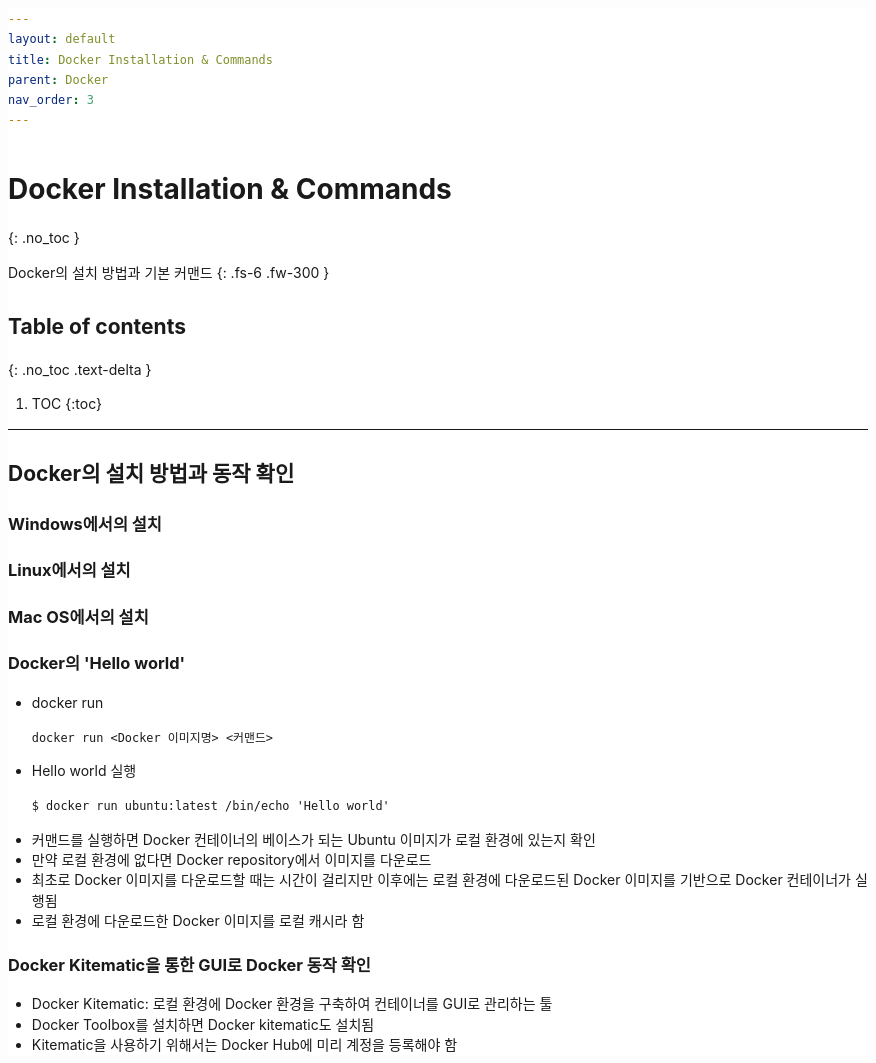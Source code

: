 ```yaml
---
layout: default
title: Docker Installation & Commands
parent: Docker
nav_order: 3
---
```


# Docker Installation & Commands
{: .no_toc }


Docker의 설치 방법과 기본 커맨드
{: .fs-6 .fw-300 }

## Table of contents
{: .no_toc .text-delta }

1. TOC
{:toc}

---


## Docker의 설치 방법과 동작 확인

### Windows에서의 설치

### Linux에서의 설치

### Mac OS에서의 설치

### Docker의 'Hello world'
- docker run
  ```
  docker run <Docker 이미지명> <커맨드>
  ```
- Hello world 실행
  ```
  $ docker run ubuntu:latest /bin/echo 'Hello world'
  ```
- 커맨드를 실행하면 Docker 컨테이너의 베이스가 되는 Ubuntu 이미지가 로컬 환경에 있는지 확인
- 만약 로컬 환경에 없다면 Docker repository에서 이미지를 다운로드
- 최초로 Docker 이미지를 다운로드할 때는 시간이 걸리지만 이후에는 로컬 환경에 다운로드된 Docker 이미지를 기반으로 Docker 컨테이너가 실행됨
- 로컬 환경에 다운로드한 Docker 이미지를 로컬 캐시라 함

### Docker Kitematic을 통한 GUI로 Docker 동작 확인
- Docker Kitematic: 로컬 환경에 Docker 환경을 구축하여 컨테이너를 GUI로 관리하는 툴
- Docker Toolbox를 설치하면 Docker kitematic도 설치됨
- Kitematic을 사용하기 위해서는 Docker Hub에 미리 계정을 등록해야 함
